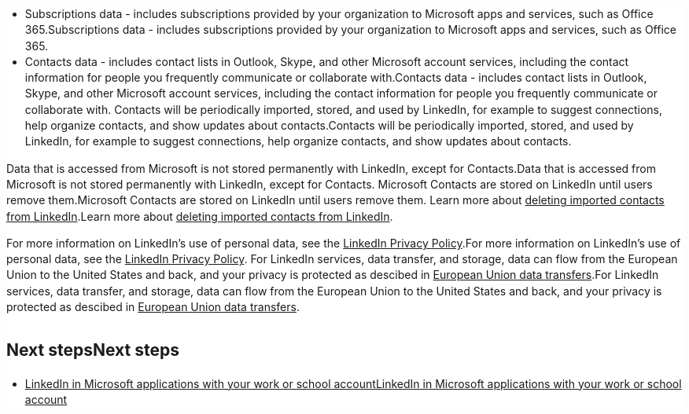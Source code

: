 * <span data-ttu-id="1d50a-146">Subscriptions data - includes subscriptions provided by your organization to Microsoft apps and services, such as Office 365.</span><span class="sxs-lookup"><span data-stu-id="1d50a-146">Subscriptions data - includes subscriptions provided by your organization to Microsoft apps and services, such as Office 365.</span></span>
* <span data-ttu-id="1d50a-147">Contacts data - includes contact lists in Outlook, Skype, and other Microsoft account services, including the contact information for people you frequently communicate or collaborate with.</span><span class="sxs-lookup"><span data-stu-id="1d50a-147">Contacts data - includes contact lists in Outlook, Skype, and other Microsoft account services, including the contact information for people you frequently communicate or collaborate with.</span></span> <span data-ttu-id="1d50a-148">Contacts will be periodically imported, stored, and used by LinkedIn, for example to suggest connections, help organize contacts, and show updates about contacts.</span><span class="sxs-lookup"><span data-stu-id="1d50a-148">Contacts will be periodically imported, stored, and used by LinkedIn, for example to suggest connections, help organize contacts, and show updates about contacts.</span></span>

<span data-ttu-id="1d50a-149">Data that is accessed from Microsoft is not stored permanently with LinkedIn, except for Contacts.</span><span class="sxs-lookup"><span data-stu-id="1d50a-149">Data that is accessed from Microsoft is not stored permanently with LinkedIn, except for Contacts.</span></span> <span data-ttu-id="1d50a-150">Microsoft Contacts are stored on LinkedIn until users remove them.</span><span class="sxs-lookup"><span data-stu-id="1d50a-150">Microsoft Contacts are stored on LinkedIn until users remove them.</span></span> <span data-ttu-id="1d50a-151">Learn more about [deleting imported contacts from LinkedIn](https://www.linkedin.com/help/linkedin/answer/43377).</span><span class="sxs-lookup"><span data-stu-id="1d50a-151">Learn more about [deleting imported contacts from LinkedIn](https://www.linkedin.com/help/linkedin/answer/43377).</span></span>

<span data-ttu-id="1d50a-152">For more information on LinkedIn’s use of personal data, see the [LinkedIn Privacy Policy](https://www.linkedin.com/legal/privacy-policy).</span><span class="sxs-lookup"><span data-stu-id="1d50a-152">For more information on LinkedIn’s use of personal data, see the [LinkedIn Privacy Policy](https://www.linkedin.com/legal/privacy-policy).</span></span> <span data-ttu-id="1d50a-153">For LinkedIn services, data transfer, and storage, data can flow from the European Union to the United States and back, and your privacy is protected as descibed in [European Union data transfers](https://www.linkedin.com/help/linkedin/answer/62533).</span><span class="sxs-lookup"><span data-stu-id="1d50a-153">For LinkedIn services, data transfer, and storage, data can flow from the European Union to the United States and back, and your privacy is protected as descibed in [European Union data transfers](https://www.linkedin.com/help/linkedin/answer/62533).</span></span>

## <a name="next-steps"></a><span data-ttu-id="1d50a-154">Next steps</span><span class="sxs-lookup"><span data-stu-id="1d50a-154">Next steps</span></span>

* [<span data-ttu-id="1d50a-155">LinkedIn in Microsoft applications with your work or school account</span><span class="sxs-lookup"><span data-stu-id="1d50a-155">LinkedIn in Microsoft applications with your work or school account</span></span>](https://www.linkedin.com/help/linkedin/answer/84077)
